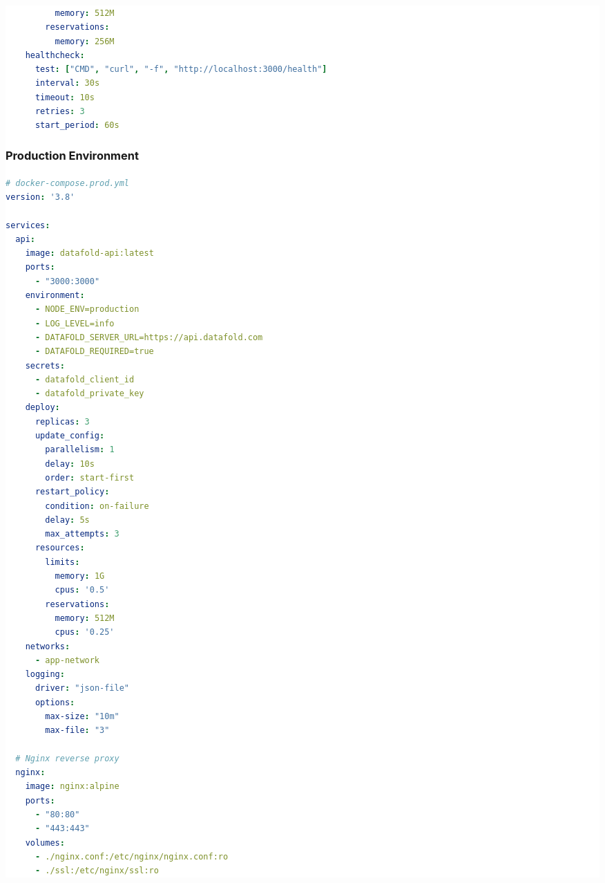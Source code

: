 ```yaml
          memory: 512M
        reservations:
          memory: 256M
    healthcheck:
      test: ["CMD", "curl", "-f", "http://localhost:3000/health"]
      interval: 30s
      timeout: 10s
      retries: 3
      start_period: 60s
```

### Production Environment
```yaml
# docker-compose.prod.yml
version: '3.8'

services:
  api:
    image: datafold-api:latest
    ports:
      - "3000:3000"
    environment:
      - NODE_ENV=production
      - LOG_LEVEL=info
      - DATAFOLD_SERVER_URL=https://api.datafold.com
      - DATAFOLD_REQUIRED=true
    secrets:
      - datafold_client_id
      - datafold_private_key
    deploy:
      replicas: 3
      update_config:
        parallelism: 1
        delay: 10s
        order: start-first
      restart_policy:
        condition: on-failure
        delay: 5s
        max_attempts: 3
      resources:
        limits:
          memory: 1G
          cpus: '0.5'
        reservations:
          memory: 512M
          cpus: '0.25'
    networks:
      - app-network
    logging:
      driver: "json-file"
      options:
        max-size: "10m"
        max-file: "3"

  # Nginx reverse proxy
  nginx:
    image: nginx:alpine
    ports:
      - "80:80"
      - "443:443"
    volumes:
      - ./nginx.conf:/etc/nginx/nginx.conf:ro
      - ./ssl:/etc/nginx/ssl:ro
```